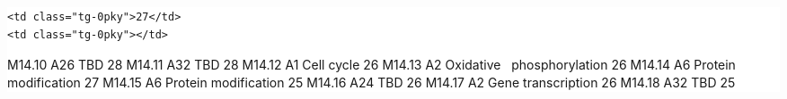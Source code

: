     <td class="tg-0pky">27</td>
    <td class="tg-0pky"></td>
  </tr>
  <tr>
    <td class="tg-0pky">M14.10</td>
    <td class="tg-c3ow">A26</td>
    <td class="tg-0pky">TBD</td>
    <td class="tg-0pky">28</td>
    <td class="tg-0pky"></td>
  </tr>
  <tr>
    <td class="tg-0pky">M14.11</td>
    <td class="tg-c3ow">A32</td>
    <td class="tg-0pky">TBD</td>
    <td class="tg-0pky">28</td>
    <td class="tg-0pky"></td>
  </tr>
  <tr>
    <td class="tg-0pky">M14.12</td>
    <td class="tg-c3ow">A1</td>
    <td class="tg-0pky">Cell cycle</td>
    <td class="tg-0pky">26</td>
    <td class="tg-0pky"></td>
  </tr>
  <tr>
    <td class="tg-0pky">M14.13</td>
    <td class="tg-c3ow">A2</td>
    <td class="tg-0pky">Oxidative   phosphorylation</td>
    <td class="tg-0pky">26</td>
    <td class="tg-0pky"></td>
  </tr>
  <tr>
    <td class="tg-0pky">M14.14</td>
    <td class="tg-c3ow">A6</td>
    <td class="tg-0pky">Protein modification</td>
    <td class="tg-0pky">27</td>
    <td class="tg-0pky"></td>
  </tr>
  <tr>
    <td class="tg-0pky">M14.15</td>
    <td class="tg-c3ow">A6</td>
    <td class="tg-0pky">Protein modification</td>
    <td class="tg-0pky">25</td>
    <td class="tg-0pky"></td>
  </tr>
  <tr>
    <td class="tg-0pky">M14.16</td>
    <td class="tg-c3ow">A24</td>
    <td class="tg-0pky">TBD</td>
    <td class="tg-0pky">26</td>
    <td class="tg-0pky"></td>
  </tr>
  <tr>
    <td class="tg-0pky">M14.17</td>
    <td class="tg-c3ow">A2</td>
    <td class="tg-0pky">Gene transcription</td>
    <td class="tg-0pky">26</td>
    <td class="tg-0pky"></td>
  </tr>
  <tr>
    <td class="tg-0pky">M14.18</td>
    <td class="tg-c3ow">A32</td>
    <td class="tg-0pky">TBD</td>
    <td class="tg-0pky">25</td>